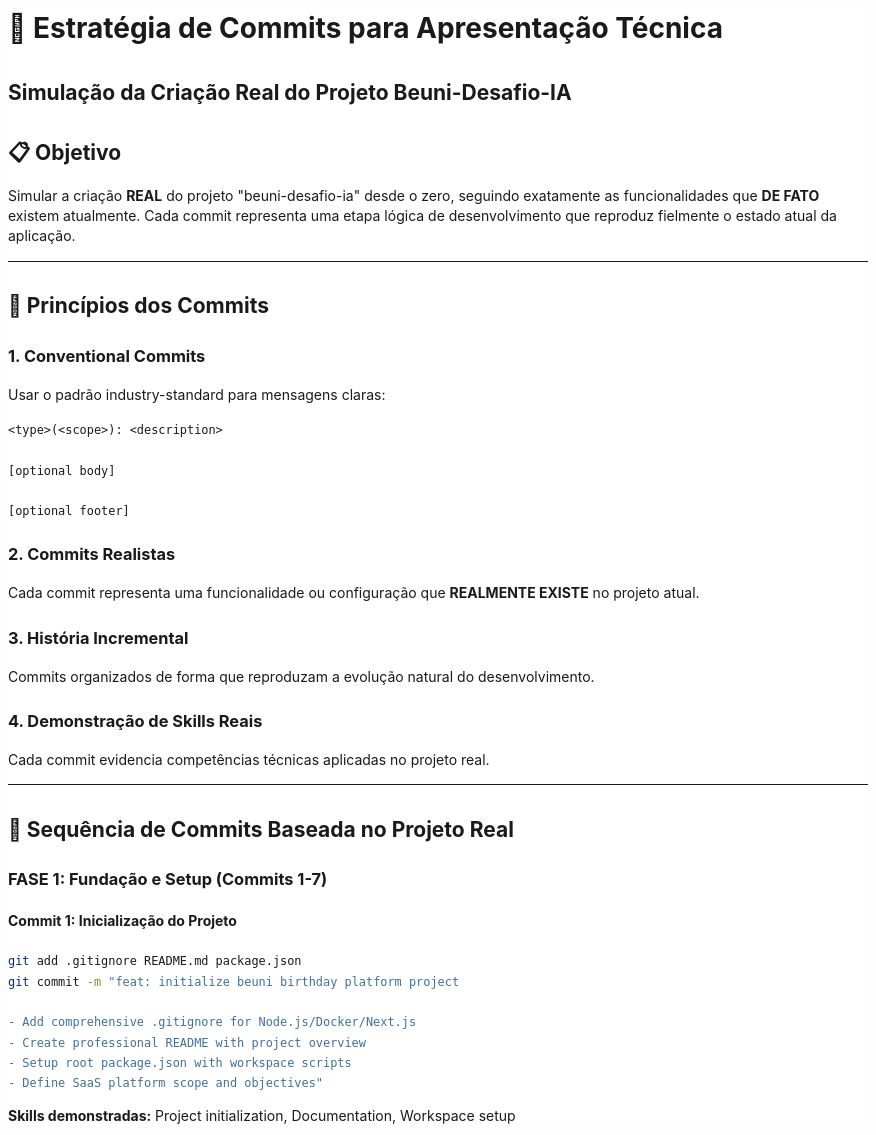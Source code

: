 # 🚀 Estratégia de Commits para Apresentação Técnica
## Simulação da Criação Real do Projeto Beuni-Desafio-IA

## 📋 Objetivo

Simular a criação **REAL** do projeto "beuni-desafio-ia" desde o zero, seguindo exatamente as funcionalidades que **DE FATO** existem atualmente. Cada commit representa uma etapa lógica de desenvolvimento que reproduz fielmente o estado atual da aplicação.

---

## 🎯 Princípios dos Commits

### **1. Conventional Commits**
Usar o padrão industry-standard para mensagens claras:
```
<type>(<scope>): <description>

[optional body]

[optional footer]
```

### **2. Commits Realistas**
Cada commit representa uma funcionalidade ou configuração que **REALMENTE EXISTE** no projeto atual.

### **3. História Incremental**
Commits organizados de forma que reproduzam a evolução natural do desenvolvimento.

### **4. Demonstração de Skills Reais**
Cada commit evidencia competências técnicas aplicadas no projeto real.

---

## 📝 Sequência de Commits Baseada no Projeto Real

### **FASE 1: Fundação e Setup (Commits 1-7)**

#### **Commit 1: Inicialização do Projeto**
```bash
git add .gitignore README.md package.json
git commit -m "feat: initialize beuni birthday platform project

- Add comprehensive .gitignore for Node.js/Docker/Next.js
- Create professional README with project overview
- Setup root package.json with workspace scripts
- Define SaaS platform scope and objectives"
```
**Skills demonstradas:** Project initialization, Documentation, Workspace setup
